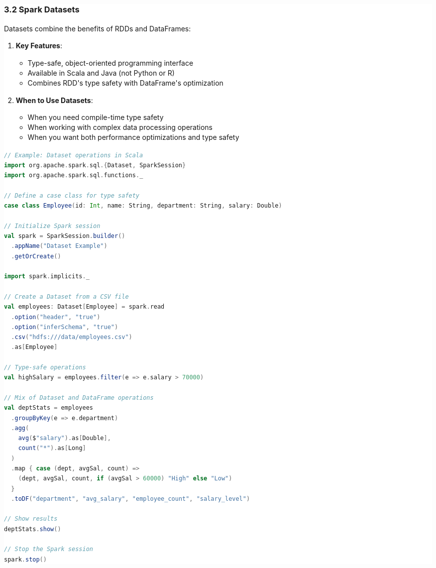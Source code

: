 ### 3.2 Spark Datasets

Datasets combine the benefits of RDDs and DataFrames:

1. **Key Features**:
   - Type-safe, object-oriented programming interface
   - Available in Scala and Java (not Python or R)
   - Combines RDD's type safety with DataFrame's optimization

2. **When to Use Datasets**:
   - When you need compile-time type safety
   - When working with complex data processing operations
   - When you want both performance optimizations and type safety

```scala
// Example: Dataset operations in Scala
import org.apache.spark.sql.{Dataset, SparkSession}
import org.apache.spark.sql.functions._

// Define a case class for type safety
case class Employee(id: Int, name: String, department: String, salary: Double)

// Initialize Spark session
val spark = SparkSession.builder()
  .appName("Dataset Example")
  .getOrCreate()

import spark.implicits._

// Create a Dataset from a CSV file
val employees: Dataset[Employee] = spark.read
  .option("header", "true")
  .option("inferSchema", "true")
  .csv("hdfs:///data/employees.csv")
  .as[Employee]

// Type-safe operations
val highSalary = employees.filter(e => e.salary > 70000)

// Mix of Dataset and DataFrame operations
val deptStats = employees
  .groupByKey(e => e.department)
  .agg(
    avg($"salary").as[Double],
    count("*").as[Long]
  )
  .map { case (dept, avgSal, count) => 
    (dept, avgSal, count, if (avgSal > 60000) "High" else "Low") 
  }
  .toDF("department", "avg_salary", "employee_count", "salary_level")

// Show results
deptStats.show()

// Stop the Spark session
spark.stop()
```
